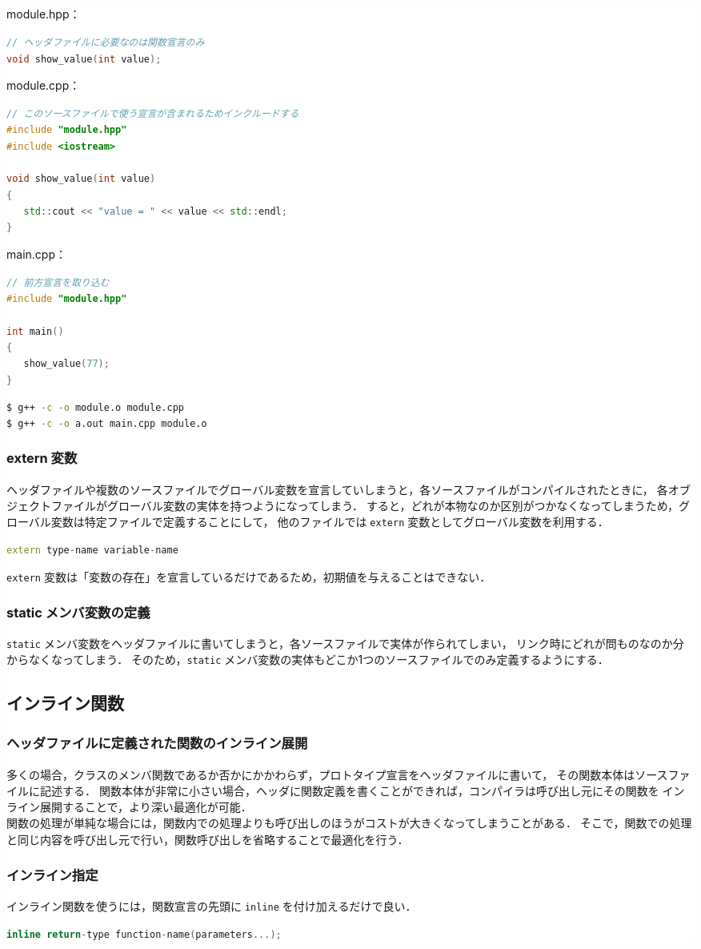 module.hpp：
```cpp
// ヘッダファイルに必要なのは関数宣言のみ
void show_value(int value);
```

module.cpp：
```cpp
// このソースファイルで使う宣言が含まれるためインクルードする
#include "module.hpp"
#include <iostream>

void show_value(int value)
{
   std::cout << "value = " << value << std::endl;
}
```

main.cpp：
```cpp
// 前方宣言を取り込む
#include "module.hpp"

int main()
{
   show_value(77);
}
```

```bash
$ g++ -c -o module.o module.cpp
$ g++ -c -o a.out main.cpp module.o
```

### extern 変数
ヘッダファイルや複数のソースファイルでグローバル変数を宣言していしまうと，各ソースファイルがコンパイルされたときに，
各オブジェクトファイルがグローバル変数の実体を持つようになってしまう．
すると，どれが本物なのか区別がつかなくなってしまうため，グローバル変数は特定ファイルで定義することにして，
他のファイルでは ```extern``` 変数としてグローバル変数を利用する．

```cpp
extern type-name variable-name
```

```extern``` 変数は「変数の存在」を宣言しているだけであるため，初期値を与えることはできない．

### static メンバ変数の定義
```static``` メンバ変数をヘッダファイルに書いてしまうと，各ソースファイルで実体が作られてしまい，
リンク時にどれが問ものなのか分からなくなってしまう．
そのため，```static``` メンバ変数の実体もどこか1つのソースファイルでのみ定義するようにする．


## インライン関数
### ヘッダファイルに定義された関数のインライン展開
多くの場合，クラスのメンバ関数であるか否かにかかわらず，プロトタイプ宣言をヘッダファイルに書いて，
その関数本体はソースファイルに記述する．
関数本体が非常に小さい場合，ヘッダに関数定義を書くことができれば，コンパイラは呼び出し元にその関数を
インライン展開することで，より深い最適化が可能．  
関数の処理が単純な場合には，関数内での処理よりも呼び出しのほうがコストが大きくなってしまうことがある．
そこで，関数での処理と同じ内容を呼び出し元で行い，関数呼び出しを省略することで最適化を行う．

### インライン指定
インライン関数を使うには，関数宣言の先頭に ```inline``` を付け加えるだけで良い．

```cpp
inline return-type function-name(parameters...);
```
